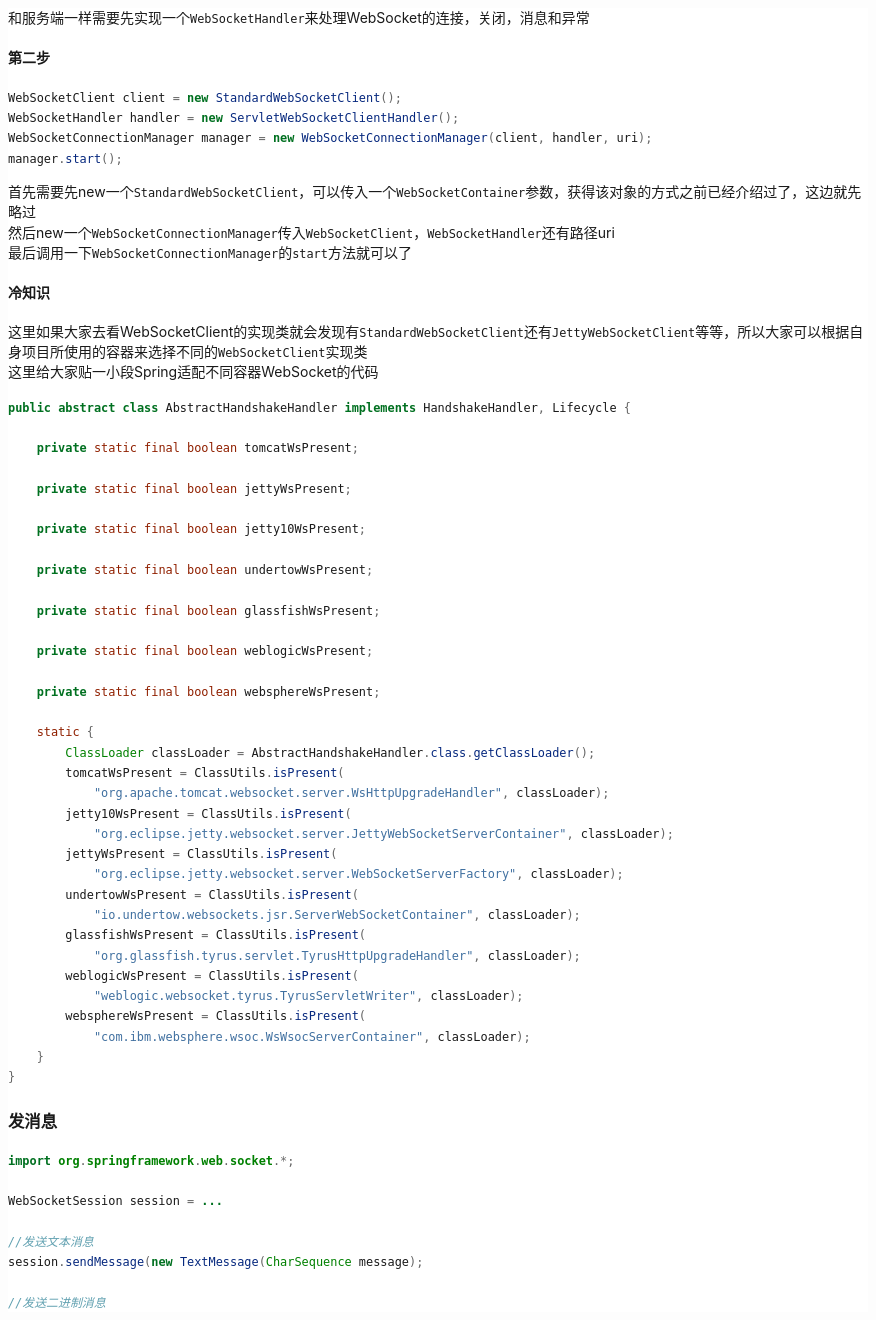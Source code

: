 和服务端一样需要先实现一个`WebSocketHandler`来处理WebSocket的连接，关闭，消息和异常
<a name="SoPf5"></a>
#### 第二步
```java
WebSocketClient client = new StandardWebSocketClient();
WebSocketHandler handler = new ServletWebSocketClientHandler();
WebSocketConnectionManager manager = new WebSocketConnectionManager(client, handler, uri);
manager.start();
```
首先需要先new一个`StandardWebSocketClient`，可以传入一个`WebSocketContainer`参数，获得该对象的方式之前已经介绍过了，这边就先略过<br />然后new一个`WebSocketConnectionManager`传入`WebSocketClient`，`WebSocketHandler`还有路径uri<br />最后调用一下`WebSocketConnectionManager`的`start`方法就可以了
<a name="lXrJ4"></a>
#### 冷知识
这里如果大家去看WebSocketClient的实现类就会发现有`StandardWebSocketClient`还有`JettyWebSocketClient`等等，所以大家可以根据自身项目所使用的容器来选择不同的`WebSocketClient`实现类<br />这里给大家贴一小段Spring适配不同容器WebSocket的代码
```java
public abstract class AbstractHandshakeHandler implements HandshakeHandler, Lifecycle {

    private static final boolean tomcatWsPresent;

    private static final boolean jettyWsPresent;

    private static final boolean jetty10WsPresent;

    private static final boolean undertowWsPresent;

    private static final boolean glassfishWsPresent;

    private static final boolean weblogicWsPresent;

    private static final boolean websphereWsPresent;

    static {
        ClassLoader classLoader = AbstractHandshakeHandler.class.getClassLoader();
        tomcatWsPresent = ClassUtils.isPresent(
            "org.apache.tomcat.websocket.server.WsHttpUpgradeHandler", classLoader);
        jetty10WsPresent = ClassUtils.isPresent(
            "org.eclipse.jetty.websocket.server.JettyWebSocketServerContainer", classLoader);
        jettyWsPresent = ClassUtils.isPresent(
            "org.eclipse.jetty.websocket.server.WebSocketServerFactory", classLoader);
        undertowWsPresent = ClassUtils.isPresent(
            "io.undertow.websockets.jsr.ServerWebSocketContainer", classLoader);
        glassfishWsPresent = ClassUtils.isPresent(
            "org.glassfish.tyrus.servlet.TyrusHttpUpgradeHandler", classLoader);
        weblogicWsPresent = ClassUtils.isPresent(
            "weblogic.websocket.tyrus.TyrusServletWriter", classLoader);
        websphereWsPresent = ClassUtils.isPresent(
            "com.ibm.websphere.wsoc.WsWsocServerContainer", classLoader);
    }
}
```
<a name="NnfJt"></a>
### 发消息
```java
import org.springframework.web.socket.*;

WebSocketSession session = ...

//发送文本消息
session.sendMessage(new TextMessage(CharSequence message);

//发送二进制消息
```